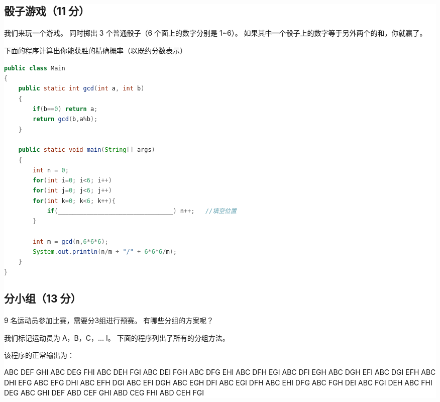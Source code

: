 ## 骰子游戏（11 分）

我们来玩一个游戏。
同时掷出 3 个普通骰子（6 个面上的数字分别是 1~6）。
如果其中一个骰子上的数字等于另外两个的和，你就赢了。

下面的程序计算出你能获胜的精确概率（以既约分数表示）

```java
public class Main
{
	public static int gcd(int a, int b)
	{
		if(b==0) return a;
		return gcd(b,a%b);
	}
	
	public static void main(String[] args)
	{	
		int n = 0;
		for(int i=0; i<6; i++)
		for(int j=0; j<6; j++)
		for(int k=0; k<6; k++){
			if(________________________________) n++;   //填空位置
		}
		
		int m = gcd(n,6*6*6);
		System.out.println(n/m + "/" + 6*6*6/m);
	}
}
```

## 分小组（13 分）

9 名运动员参加比赛，需要分3组进行预赛。
有哪些分组的方案呢？

我们标记运动员为 A，B，C，... I。
下面的程序列出了所有的分组方法。

该程序的正常输出为：

ABC DEF GHI
ABC DEG FHI
ABC DEH FGI
ABC DEI FGH
ABC DFG EHI
ABC DFH EGI
ABC DFI EGH
ABC DGH EFI
ABC DGI EFH
ABC DHI EFG
ABC EFG DHI
ABC EFH DGI
ABC EFI DGH
ABC EGH DFI
ABC EGI DFH
ABC EHI DFG
ABC FGH DEI
ABC FGI DEH
ABC FHI DEG
ABC GHI DEF
ABD CEF GHI
ABD CEG FHI
ABD CEH FGI